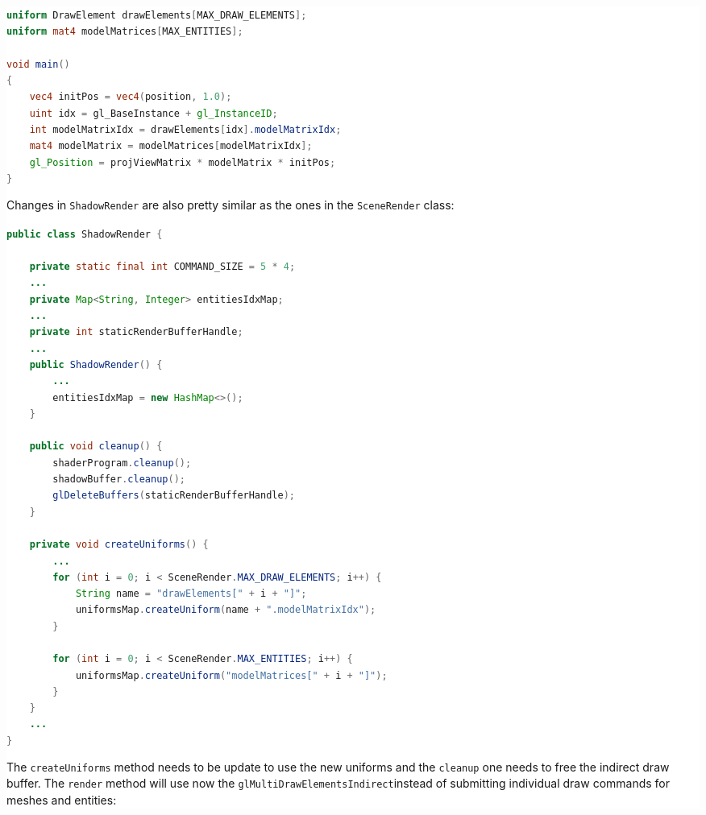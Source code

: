 ```glsl
uniform DrawElement drawElements[MAX_DRAW_ELEMENTS];
uniform mat4 modelMatrices[MAX_ENTITIES];

void main()
{
    vec4 initPos = vec4(position, 1.0);
    uint idx = gl_BaseInstance + gl_InstanceID;
    int modelMatrixIdx = drawElements[idx].modelMatrixIdx;
    mat4 modelMatrix = modelMatrices[modelMatrixIdx];
    gl_Position = projViewMatrix * modelMatrix * initPos;
}
```

Changes in `ShadowRender` are also pretty similar as the ones in the `SceneRender` class:

```java
public class ShadowRender {

    private static final int COMMAND_SIZE = 5 * 4;
    ...
    private Map<String, Integer> entitiesIdxMap;
    ...
    private int staticRenderBufferHandle;
    ...
    public ShadowRender() {
        ...
        entitiesIdxMap = new HashMap<>();
    }

    public void cleanup() {
        shaderProgram.cleanup();
        shadowBuffer.cleanup();
        glDeleteBuffers(staticRenderBufferHandle);
    }

    private void createUniforms() {
        ...
        for (int i = 0; i < SceneRender.MAX_DRAW_ELEMENTS; i++) {
            String name = "drawElements[" + i + "]";
            uniformsMap.createUniform(name + ".modelMatrixIdx");
        }

        for (int i = 0; i < SceneRender.MAX_ENTITIES; i++) {
            uniformsMap.createUniform("modelMatrices[" + i + "]");
        }
    }
    ...
}
```

The `createUniforms` method needs to be update to use the new uniforms and the `cleanup` one needs to free the indirect draw buffer. The `render` method will use now the `glMultiDrawElementsIndirect`instead of submitting individual draw commands for meshes and entities:
